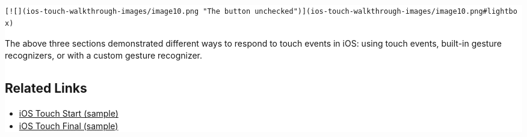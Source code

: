 	[![](ios-touch-walkthrough-images/image10.png "The button unchecked")](ios-touch-walkthrough-images/image10.png#lightbox)



The above three sections demonstrated different ways to respond to touch events in iOS: using
touch events, built-in gesture recognizers, or with a custom gesture recognizer.



## Related Links

- [iOS Touch Start (sample)](https://developer.xamarin.com/samples/monotouch/ApplicationFundamentals/Touch_start)
- [iOS Touch Final (sample)](https://developer.xamarin.com/samples/monotouch/ApplicationFundamentals/Touch_final)
